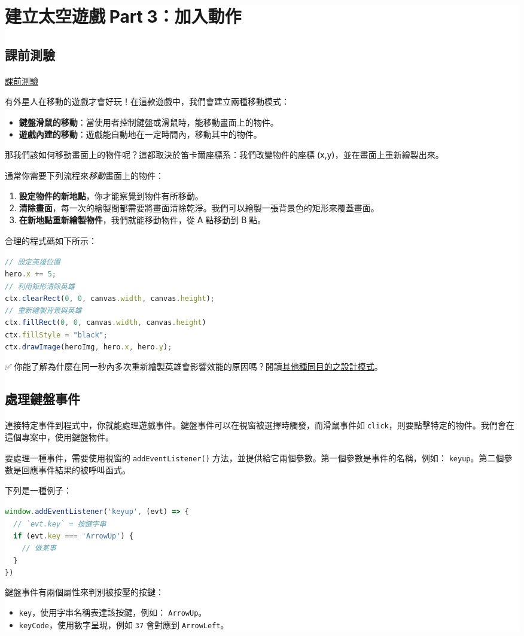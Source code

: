 # 建立太空遊戲 Part 3：加入動作

## 課前測驗

[課前測驗](https://calm-wave-0d1a32b03.1.azurestaticapps.net/quiz/33?loc=zh_tw)

有外星人在移動的遊戲才會好玩！在這款遊戲中，我們會建立兩種移動模式：

- **鍵盤滑鼠的移動**：當使用者控制鍵盤或滑鼠時，能移動畫面上的物件。
- **遊戲內建的移動**：遊戲能自動地在一定時間內，移動其中的物件。

那我們該如何移動畫面上的物件呢？這都取決於笛卡爾座標系：我們改變物件的座標 (x,y)，並在畫面上重新繪製出來。

通常你需要下列流程來*移動*畫面上的物件：

1. **設定物件的新地點**，你才能察覺到物件有所移動。
2. **清除畫面**，每一次的繪製間都需要將畫面清除乾淨。我們可以繪製一張背景色的矩形來覆蓋畫面。
3. **在新地點重新繪製物件**，我們就能移動物件，從 A 點移動到 B 點。

合理的程式碼如下所示：

```javascript
// 設定英雄位置
hero.x += 5;
// 利用矩形清除英雄
ctx.clearRect(0, 0, canvas.width, canvas.height);
// 重新繪製背景與英雄
ctx.fillRect(0, 0, canvas.width, canvas.height)
ctx.fillStyle = "black";
ctx.drawImage(heroImg, hero.x, hero.y);
```

✅ 你能了解為什麼在同一秒內多次重新繪製英雄會影響效能的原因嗎？閱讀[其他種同目的之設計模式](https://www.html5rocks.com/en/tutorials/canvas/performance/)。

## 處理鍵盤事件

連接特定事件到程式中，你就能處理遊戲事件。鍵盤事件可以在視窗被選擇時觸發，而滑鼠事件如 `click`，則要點擊特定的物件。我們會在這個專案中，使用鍵盤物件。

要處理一種事件，需要使用視窗的 `addEventListener()` 方法，並提供給它兩個參數。第一個參數是事件的名稱，例如： `keyup`。第二個參數是回應事件結果的被呼叫函式。

下列是一種例子：

```javascript
window.addEventListener('keyup', (evt) => {
  // `evt.key` = 按鍵字串
  if (evt.key === 'ArrowUp') {
    // 做某事
  }
})
```

鍵盤事件有兩個屬性來判別被按壓的按鍵：

- `key`，使用字串名稱表達該按鍵，例如： `ArrowUp`。
- `keyCode`，使用數字呈現，例如 `37` 會對應到 `ArrowLeft`。
